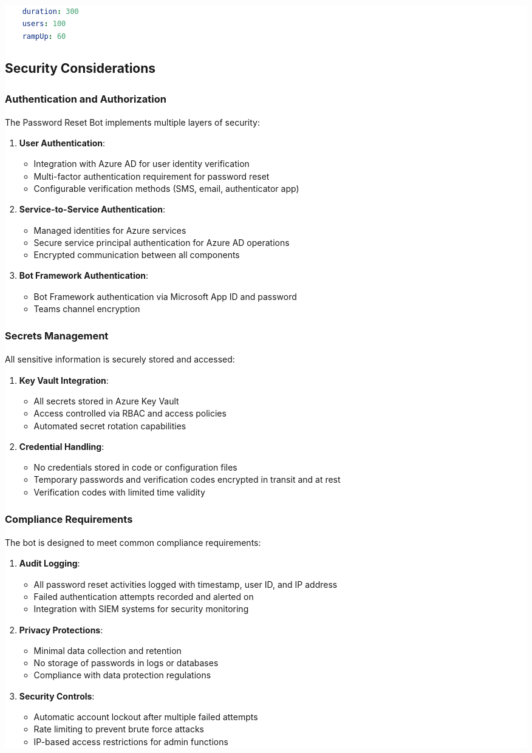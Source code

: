 ```yaml
    duration: 300
    users: 100
    rampUp: 60
```

## Security Considerations

### Authentication and Authorization

The Password Reset Bot implements multiple layers of security:

1. **User Authentication**:
   - Integration with Azure AD for user identity verification
   - Multi-factor authentication requirement for password reset
   - Configurable verification methods (SMS, email, authenticator app)

2. **Service-to-Service Authentication**:
   - Managed identities for Azure services
   - Secure service principal authentication for Azure AD operations
   - Encrypted communication between all components

3. **Bot Framework Authentication**:
   - Bot Framework authentication via Microsoft App ID and password
   - Teams channel encryption

### Secrets Management

All sensitive information is securely stored and accessed:

1. **Key Vault Integration**:
   - All secrets stored in Azure Key Vault
   - Access controlled via RBAC and access policies
   - Automated secret rotation capabilities

2. **Credential Handling**:
   - No credentials stored in code or configuration files
   - Temporary passwords and verification codes encrypted in transit and at rest
   - Verification codes with limited time validity

### Compliance Requirements

The bot is designed to meet common compliance requirements:

1. **Audit Logging**:
   - All password reset activities logged with timestamp, user ID, and IP address
   - Failed authentication attempts recorded and alerted on
   - Integration with SIEM systems for security monitoring

2. **Privacy Protections**:
   - Minimal data collection and retention
   - No storage of passwords in logs or databases
   - Compliance with data protection regulations

3. **Security Controls**:
   - Automatic account lockout after multiple failed attempts
   - Rate limiting to prevent brute force attacks
   - IP-based access restrictions for admin functions
